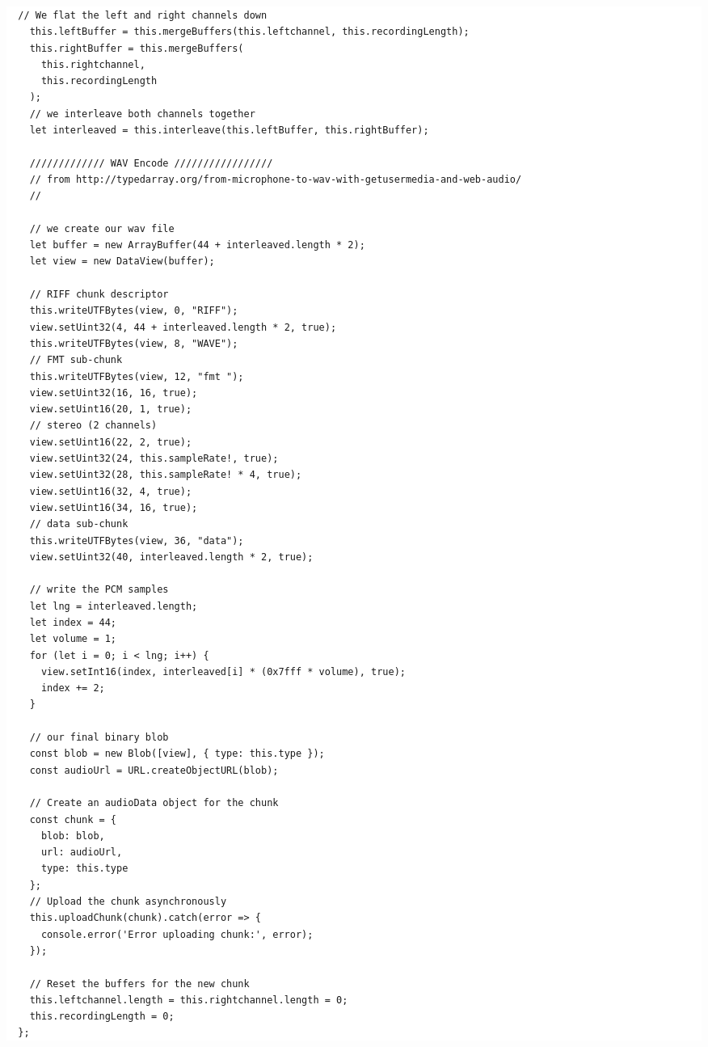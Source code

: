  ```tsx
   // We flat the left and right channels down
     this.leftBuffer = this.mergeBuffers(this.leftchannel, this.recordingLength);
     this.rightBuffer = this.mergeBuffers(
       this.rightchannel,
       this.recordingLength
     );
     // we interleave both channels together
     let interleaved = this.interleave(this.leftBuffer, this.rightBuffer);
 
     ///////////// WAV Encode /////////////////
     // from http://typedarray.org/from-microphone-to-wav-with-getusermedia-and-web-audio/
     //
 
     // we create our wav file
     let buffer = new ArrayBuffer(44 + interleaved.length * 2);
     let view = new DataView(buffer);
 
     // RIFF chunk descriptor
     this.writeUTFBytes(view, 0, "RIFF");
     view.setUint32(4, 44 + interleaved.length * 2, true);
     this.writeUTFBytes(view, 8, "WAVE");
     // FMT sub-chunk
     this.writeUTFBytes(view, 12, "fmt ");
     view.setUint32(16, 16, true);
     view.setUint16(20, 1, true);
     // stereo (2 channels)
     view.setUint16(22, 2, true);
     view.setUint32(24, this.sampleRate!, true);
     view.setUint32(28, this.sampleRate! * 4, true);
     view.setUint16(32, 4, true);
     view.setUint16(34, 16, true);
     // data sub-chunk
     this.writeUTFBytes(view, 36, "data");
     view.setUint32(40, interleaved.length * 2, true);
 
     // write the PCM samples
     let lng = interleaved.length;
     let index = 44;
     let volume = 1;
     for (let i = 0; i < lng; i++) {
       view.setInt16(index, interleaved[i] * (0x7fff * volume), true);
       index += 2;
     }
 
     // our final binary blob
     const blob = new Blob([view], { type: this.type });
     const audioUrl = URL.createObjectURL(blob);
 
     // Create an audioData object for the chunk
     const chunk = {
       blob: blob,
       url: audioUrl,
       type: this.type
     };
     // Upload the chunk asynchronously
     this.uploadChunk(chunk).catch(error => {
       console.error('Error uploading chunk:', error);
     });
 
     // Reset the buffers for the new chunk
     this.leftchannel.length = this.rightchannel.length = 0;
     this.recordingLength = 0;
   };
 ```